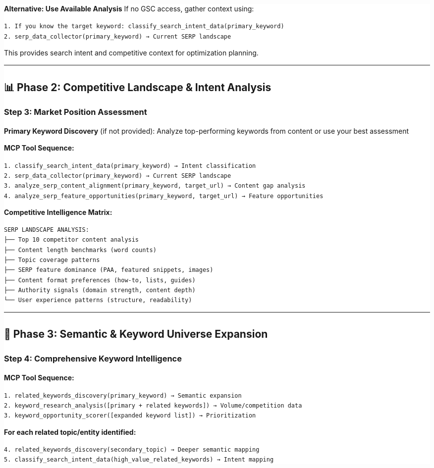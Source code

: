 **Alternative: Use Available Analysis**
If no GSC access, gather context using:
```
1. If you know the target keyword: classify_search_intent_data(primary_keyword)
2. serp_data_collector(primary_keyword) → Current SERP landscape
```

This provides search intent and competitive context for optimization planning.

---

## 📊 Phase 2: Competitive Landscape & Intent Analysis

### Step 3: Market Position Assessment

**Primary Keyword Discovery** (if not provided):
Analyze top-performing keywords from content or use your best assessment

**MCP Tool Sequence:**
```
1. classify_search_intent_data(primary_keyword) → Intent classification
2. serp_data_collector(primary_keyword) → Current SERP landscape  
3. analyze_serp_content_alignment(primary_keyword, target_url) → Content gap analysis
4. analyze_serp_feature_opportunities(primary_keyword, target_url) → Feature opportunities
```

**Competitive Intelligence Matrix:**
```
SERP LANDSCAPE ANALYSIS:
├── Top 10 competitor content analysis
├── Content length benchmarks (word counts)
├── Topic coverage patterns
├── SERP feature dominance (PAA, featured snippets, images)
├── Content format preferences (how-to, lists, guides)
├── Authority signals (domain strength, content depth)
└── User experience patterns (structure, readability)
```

---

## 🧠 Phase 3: Semantic & Keyword Universe Expansion

### Step 4: Comprehensive Keyword Intelligence

**MCP Tool Sequence:**
```
1. related_keywords_discovery(primary_keyword) → Semantic expansion
2. keyword_research_analysis([primary + related keywords]) → Volume/competition data  
3. keyword_opportunity_scorer([expanded keyword list]) → Prioritization
```

**For each related topic/entity identified:**
```
4. related_keywords_discovery(secondary_topic) → Deeper semantic mapping
5. classify_search_intent_data(high_value_related_keywords) → Intent mapping
```

